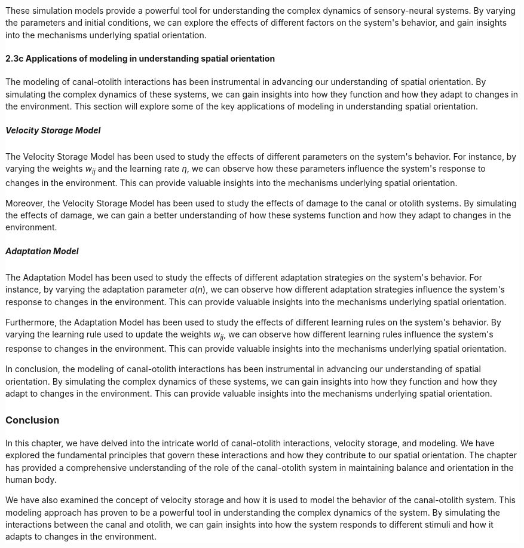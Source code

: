 These simulation models provide a powerful tool for understanding the complex dynamics of sensory-neural systems. By varying the parameters and initial conditions, we can explore the effects of different factors on the system's behavior, and gain insights into the mechanisms underlying spatial orientation.




#### 2.3c Applications of modeling in understanding spatial orientation

The modeling of canal-otolith interactions has been instrumental in advancing our understanding of spatial orientation. By simulating the complex dynamics of these systems, we can gain insights into how they function and how they adapt to changes in the environment. This section will explore some of the key applications of modeling in understanding spatial orientation.

##### Velocity Storage Model

The Velocity Storage Model has been used to study the effects of different parameters on the system's behavior. For instance, by varying the weights $w_{ij}$ and the learning rate $\eta$, we can observe how these parameters influence the system's response to changes in the environment. This can provide valuable insights into the mechanisms underlying spatial orientation.

Moreover, the Velocity Storage Model has been used to study the effects of damage to the canal or otolith systems. By simulating the effects of damage, we can gain a better understanding of how these systems function and how they adapt to changes in the environment.

##### Adaptation Model

The Adaptation Model has been used to study the effects of different adaptation strategies on the system's behavior. For instance, by varying the adaptation parameter $a(n)$, we can observe how different adaptation strategies influence the system's response to changes in the environment. This can provide valuable insights into the mechanisms underlying spatial orientation.

Furthermore, the Adaptation Model has been used to study the effects of different learning rules on the system's behavior. By varying the learning rule used to update the weights $w_{ij}$, we can observe how different learning rules influence the system's response to changes in the environment. This can provide valuable insights into the mechanisms underlying spatial orientation.

In conclusion, the modeling of canal-otolith interactions has been instrumental in advancing our understanding of spatial orientation. By simulating the complex dynamics of these systems, we can gain insights into how they function and how they adapt to changes in the environment. This can provide valuable insights into the mechanisms underlying spatial orientation.

### Conclusion

In this chapter, we have delved into the intricate world of canal-otolith interactions, velocity storage, and modeling. We have explored the fundamental principles that govern these interactions and how they contribute to our spatial orientation. The chapter has provided a comprehensive understanding of the role of the canal-otolith system in maintaining balance and orientation in the human body.

We have also examined the concept of velocity storage and how it is used to model the behavior of the canal-otolith system. This modeling approach has proven to be a powerful tool in understanding the complex dynamics of the system. By simulating the interactions between the canal and otolith, we can gain insights into how the system responds to different stimuli and how it adapts to changes in the environment.
